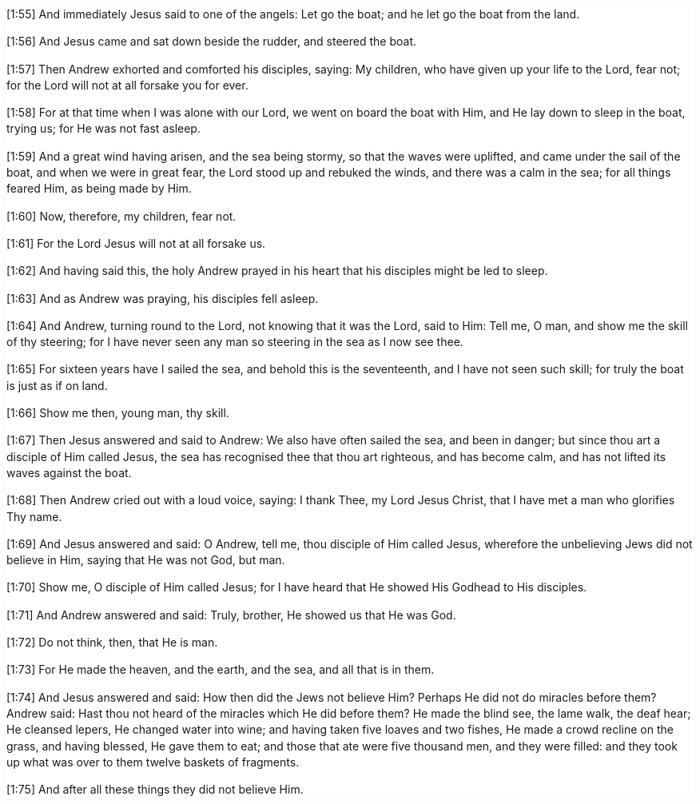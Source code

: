 [1:55] And immediately Jesus said to one of the angels:  Let go the boat; and he let go the boat from the land.

[1:56] And Jesus came and sat down beside the rudder, and steered the boat.

[1:57] Then Andrew exhorted and comforted his disciples, saying:  My children, who have given up your life to the Lord, fear not; for the Lord will not at all forsake you for ever.

[1:58] For at that time when I was alone with our Lord, we went on board the boat with Him, and He lay down to sleep in the boat, trying us; for He was not fast asleep.

[1:59] And a great wind having arisen, and the sea being stormy, so that the waves were uplifted, and came under the sail of the boat, and when we were in great fear, the Lord stood up and rebuked the winds, and there was a calm in the sea; for all things feared Him, as being made by Him.

[1:60] Now, therefore, my children, fear not.

[1:61] For the Lord Jesus will not at all forsake us.

[1:62] And having said this, the holy Andrew prayed in his heart that his disciples might be led to sleep.

[1:63] And as Andrew was praying, his disciples fell asleep.

[1:64] And Andrew, turning round to the Lord, not knowing that it was the Lord, said to Him:  Tell me, O man, and show me the skill of thy steering; for I have never seen any man so steering in the sea as I now see thee.

[1:65] For sixteen years have I sailed the sea, and behold this is the seventeenth, and I have not seen such skill; for truly the boat is just as if on land.

[1:66] Show me then, young man, thy skill.

[1:67] Then Jesus answered and said to Andrew:  We also have often sailed the sea, and been in danger; but since thou art a disciple of Him called Jesus, the sea has recognised thee that thou art righteous, and has become calm, and has not lifted its waves against the boat.

[1:68] Then Andrew cried out with a loud voice, saying:  I thank Thee, my Lord Jesus Christ, that I have met a man who glorifies Thy name.

[1:69] And Jesus answered and said:  O Andrew, tell me, thou disciple of Him called Jesus, wherefore the unbelieving Jews did not believe in Him, saying that He was not God, but man.

[1:70] Show me, O disciple of Him called Jesus; for I have heard that He showed His Godhead to His disciples.

[1:71] And Andrew answered and said:  Truly, brother, He showed us that He was God.

[1:72] Do not think, then, that He is man.

[1:73] For He made the heaven, and the earth, and the sea, and all that is in them.

[1:74] And Jesus answered and said:  How then did the Jews not believe Him?  Perhaps He did not do miracles before them?  Andrew said:  Hast thou not heard of the miracles which He did before them?  He made the blind see, the lame walk, the deaf hear; He cleansed lepers, He changed water into wine; and having taken five loaves and two fishes, He made a crowd recline on the grass, and having blessed, He gave them to eat; and those that ate were five thousand men, and they were filled:  and they took up what was over to them twelve baskets of fragments.

[1:75] And after all these things they did not believe Him.
